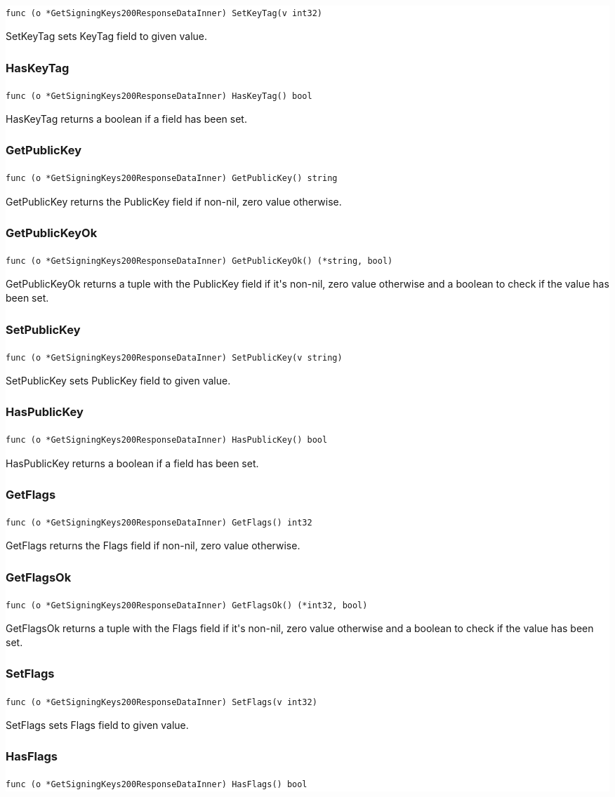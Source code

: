 `func (o *GetSigningKeys200ResponseDataInner) SetKeyTag(v int32)`

SetKeyTag sets KeyTag field to given value.

### HasKeyTag

`func (o *GetSigningKeys200ResponseDataInner) HasKeyTag() bool`

HasKeyTag returns a boolean if a field has been set.

### GetPublicKey

`func (o *GetSigningKeys200ResponseDataInner) GetPublicKey() string`

GetPublicKey returns the PublicKey field if non-nil, zero value otherwise.

### GetPublicKeyOk

`func (o *GetSigningKeys200ResponseDataInner) GetPublicKeyOk() (*string, bool)`

GetPublicKeyOk returns a tuple with the PublicKey field if it's non-nil, zero value otherwise
and a boolean to check if the value has been set.

### SetPublicKey

`func (o *GetSigningKeys200ResponseDataInner) SetPublicKey(v string)`

SetPublicKey sets PublicKey field to given value.

### HasPublicKey

`func (o *GetSigningKeys200ResponseDataInner) HasPublicKey() bool`

HasPublicKey returns a boolean if a field has been set.

### GetFlags

`func (o *GetSigningKeys200ResponseDataInner) GetFlags() int32`

GetFlags returns the Flags field if non-nil, zero value otherwise.

### GetFlagsOk

`func (o *GetSigningKeys200ResponseDataInner) GetFlagsOk() (*int32, bool)`

GetFlagsOk returns a tuple with the Flags field if it's non-nil, zero value otherwise
and a boolean to check if the value has been set.

### SetFlags

`func (o *GetSigningKeys200ResponseDataInner) SetFlags(v int32)`

SetFlags sets Flags field to given value.

### HasFlags

`func (o *GetSigningKeys200ResponseDataInner) HasFlags() bool`

